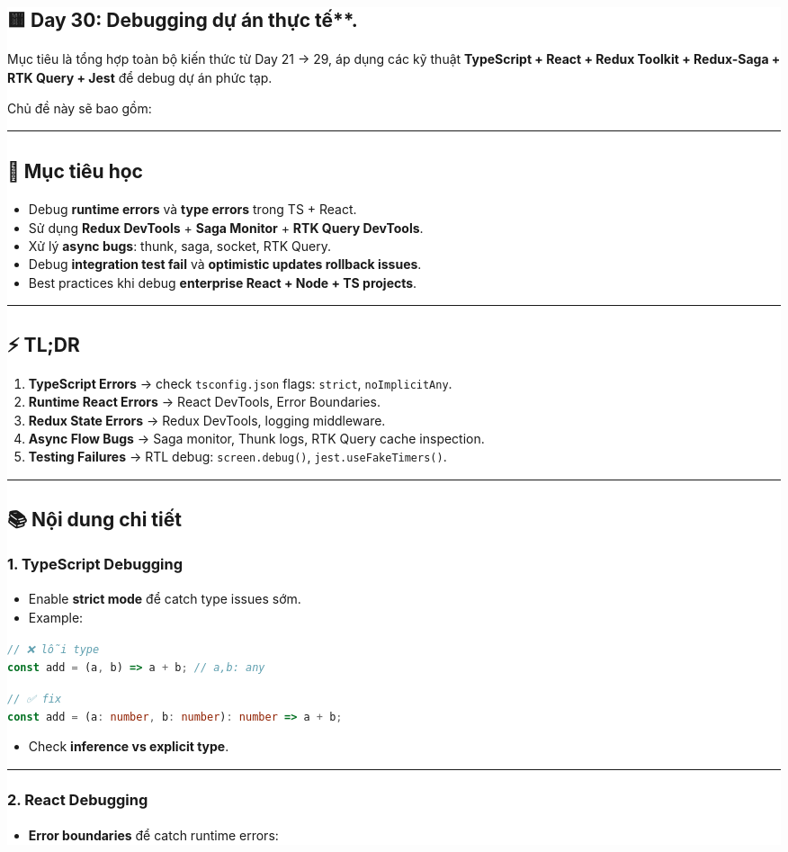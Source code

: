 ## 🟨 Day 30: Debugging dự án thực tế**.

Mục tiêu là tổng hợp toàn bộ kiến thức từ Day 21 → 29, áp dụng các kỹ thuật **TypeScript + React + Redux Toolkit + Redux-Saga + RTK Query + Jest** để debug dự án phức tạp.

Chủ đề này sẽ bao gồm:

---

## 🎯 Mục tiêu học

* Debug **runtime errors** và **type errors** trong TS + React.
* Sử dụng **Redux DevTools** + **Saga Monitor** + **RTK Query DevTools**.
* Xử lý **async bugs**: thunk, saga, socket, RTK Query.
* Debug **integration test fail** và **optimistic updates rollback issues**.
* Best practices khi debug **enterprise React + Node + TS projects**.

---

## ⚡ TL;DR

1. **TypeScript Errors** → check `tsconfig.json` flags: `strict`, `noImplicitAny`.
2. **Runtime React Errors** → React DevTools, Error Boundaries.
3. **Redux State Errors** → Redux DevTools, logging middleware.
4. **Async Flow Bugs** → Saga monitor, Thunk logs, RTK Query cache inspection.
5. **Testing Failures** → RTL debug: `screen.debug()`, `jest.useFakeTimers()`.

---

## 📚 Nội dung chi tiết

### 1. TypeScript Debugging

* Enable **strict mode** để catch type issues sớm.
* Example:

```ts
// ❌ lỗi type
const add = (a, b) => a + b; // a,b: any
```

```ts
// ✅ fix
const add = (a: number, b: number): number => a + b;
```

* Check **inference vs explicit type**.

---

### 2. React Debugging

* **Error boundaries** để catch runtime errors:
